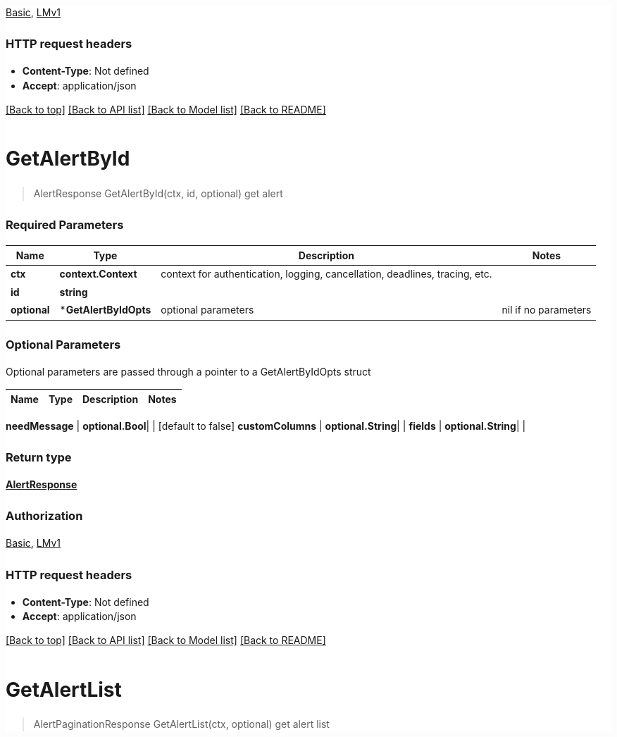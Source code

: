 [Basic](../README.md#Basic), [LMv1](../README.md#LMv1)

### HTTP request headers

 - **Content-Type**: Not defined
 - **Accept**: application/json

[[Back to top]](#) [[Back to API list]](../README.md#documentation-for-api-endpoints) [[Back to Model list]](../README.md#documentation-for-models) [[Back to README]](../README.md)

# **GetAlertById**
> AlertResponse GetAlertById(ctx, id, optional)
get alert



### Required Parameters

Name | Type | Description  | Notes
------------- | ------------- | ------------- | -------------
 **ctx** | **context.Context** | context for authentication, logging, cancellation, deadlines, tracing, etc.
  **id** | **string**|  | 
 **optional** | ***GetAlertByIdOpts** | optional parameters | nil if no parameters

### Optional Parameters
Optional parameters are passed through a pointer to a GetAlertByIdOpts struct

Name | Type | Description  | Notes
------------- | ------------- | ------------- | -------------

 **needMessage** | **optional.Bool**|  | [default to false]
 **customColumns** | **optional.String**|  | 
 **fields** | **optional.String**|  | 

### Return type

[**AlertResponse**](AlertResponse.md)

### Authorization

[Basic](../README.md#Basic), [LMv1](../README.md#LMv1)

### HTTP request headers

 - **Content-Type**: Not defined
 - **Accept**: application/json

[[Back to top]](#) [[Back to API list]](../README.md#documentation-for-api-endpoints) [[Back to Model list]](../README.md#documentation-for-models) [[Back to README]](../README.md)

# **GetAlertList**
> AlertPaginationResponse GetAlertList(ctx, optional)
get alert list
